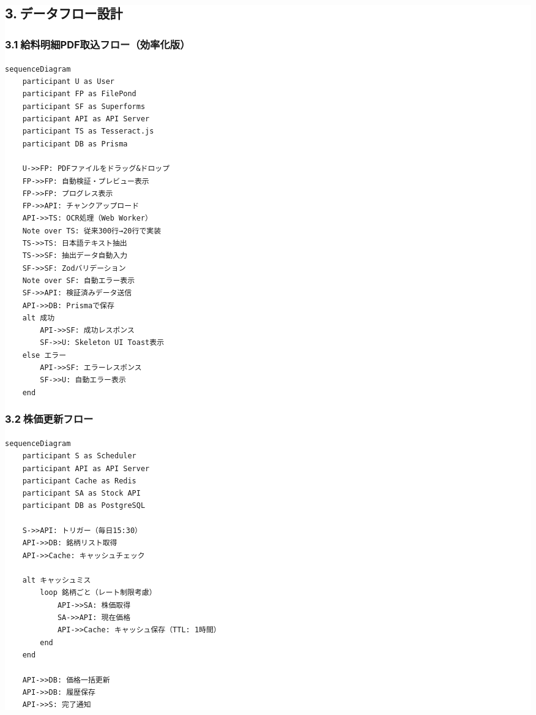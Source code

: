 
## 3. データフロー設計

### 3.1 給料明細PDF取込フロー（効率化版）

```mermaid
sequenceDiagram
    participant U as User
    participant FP as FilePond
    participant SF as Superforms
    participant API as API Server
    participant TS as Tesseract.js
    participant DB as Prisma
    
    U->>FP: PDFファイルをドラッグ&ドロップ
    FP->>FP: 自動検証・プレビュー表示
    FP->>FP: プログレス表示
    FP->>API: チャンクアップロード
    API->>TS: OCR処理（Web Worker）
    Note over TS: 従来300行→20行で実装
    TS->>TS: 日本語テキスト抽出
    TS->>SF: 抽出データ自動入力
    SF->>SF: Zodバリデーション
    Note over SF: 自動エラー表示
    SF->>API: 検証済みデータ送信
    API->>DB: Prismaで保存
    alt 成功
        API->>SF: 成功レスポンス
        SF->>U: Skeleton UI Toast表示
    else エラー
        API->>SF: エラーレスポンス
        SF->>U: 自動エラー表示
    end
```

### 3.2 株価更新フロー

```mermaid
sequenceDiagram
    participant S as Scheduler
    participant API as API Server
    participant Cache as Redis
    participant SA as Stock API
    participant DB as PostgreSQL
    
    S->>API: トリガー（毎日15:30）
    API->>DB: 銘柄リスト取得
    API->>Cache: キャッシュチェック
    
    alt キャッシュミス
        loop 銘柄ごと（レート制限考慮）
            API->>SA: 株価取得
            SA->>API: 現在価格
            API->>Cache: キャッシュ保存（TTL: 1時間）
        end
    end
    
    API->>DB: 価格一括更新
    API->>DB: 履歴保存
    API->>S: 完了通知
```
